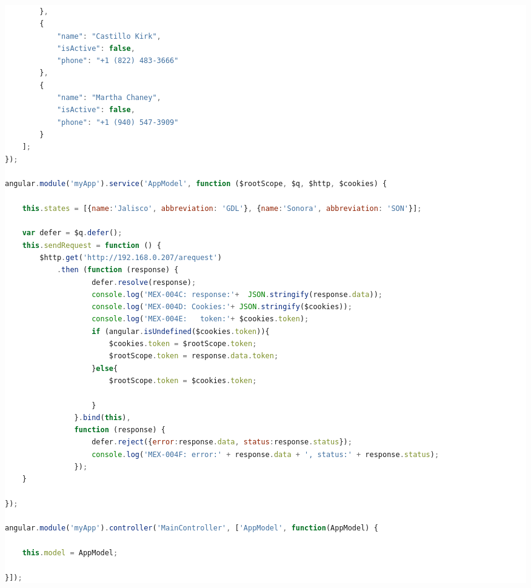 ```javascript
        },
        {
            "name": "Castillo Kirk",
            "isActive": false,
            "phone": "+1 (822) 483-3666"
        },
        {
            "name": "Martha Chaney",
            "isActive": false,
            "phone": "+1 (940) 547-3909"
        }
    ];
});

angular.module('myApp').service('AppModel', function ($rootScope, $q, $http, $cookies) {

    this.states = [{name:'Jalisco', abbreviation: 'GDL'}, {name:'Sonora', abbreviation: 'SON'}];

    var defer = $q.defer();
    this.sendRequest = function () {
        $http.get('http://192.168.0.207/arequest')
            .then (function (response) {
                    defer.resolve(response);
                    console.log('MEX-004C: response:'+  JSON.stringify(response.data));
                    console.log('MEX-004D: Cookies:'+ JSON.stringify($cookies));
                    console.log('MEX-004E:   token:'+ $cookies.token);
                    if (angular.isUndefined($cookies.token)){
                        $cookies.token = $rootScope.token;
                        $rootScope.token = response.data.token;
                    }else{
                        $rootScope.token = $cookies.token;

                    }
                }.bind(this),
                function (response) {
                    defer.reject({error:response.data, status:response.status});
                    console.log('MEX-004F: error:' + response.data + ', status:' + response.status);
                });
    }

});

angular.module('myApp').controller('MainController', ['AppModel', function(AppModel) {

    this.model = AppModel;

}]);

```
